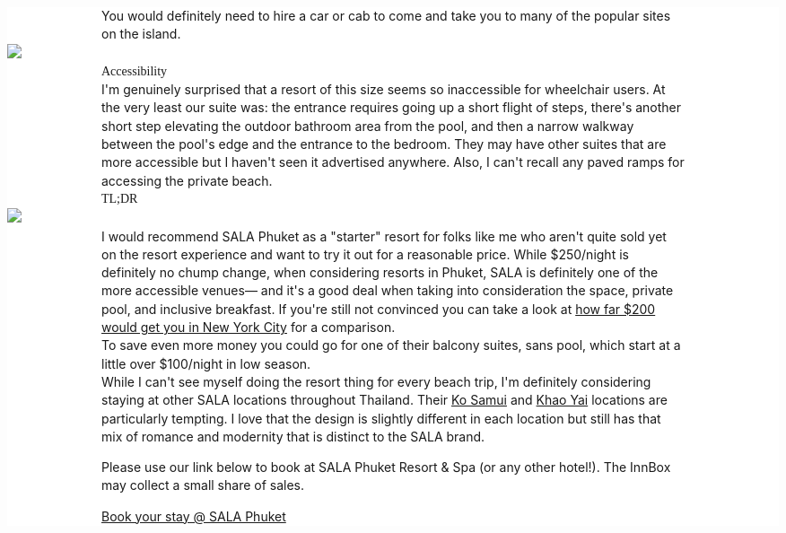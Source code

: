 <p class="pb3 pb4-ns" style="max-width: 650px; margin: auto;">
You would definitely need to hire a car or cab to come and take you to many of the popular sites on the island.
</p>

<div class="fl w-100 mb3 mb4-ns">
<img src="../images/sala/34.jpg">
</div>

<p class="f3 pb2" style="max-width: 650px; margin: auto; font-family: 'Gilroy-ExtraBold';">Accessibility</p>

<p class="pb4" style="max-width: 650px; margin: auto;">
I'm genuinely surprised that a resort of this size seems so inaccessible for wheelchair users. At the very least our suite was: the entrance requires going up a short flight of steps, there's another short step elevating the outdoor bathroom area from the pool, and then a narrow walkway between the pool's edge and the entrance to the bedroom. They may have other suites that are more accessible but I haven't seen it advertised anywhere. Also, I can't recall any paved ramps for accessing the private beach. </p>


<p class="f3 pb2" style="max-width: 650px; margin: auto; font-family: 'Gilroy-ExtraBold';">TL;DR</p>

<div class="fl w-100 mb3 mb4-ns">
<img src="../images/sala/35.jpg">
</div>

<p class="pb3" style="max-width: 650px; margin: auto;">
I would recommend SALA Phuket as a "starter" resort for folks like me who aren't quite sold yet on the resort experience and want to try it out for a reasonable price. While $250/night is definitely no chump change, when considering resorts in Phuket, SALA is definitely one of the more accessible venues— and it's a good deal when taking into consideration the space, private pool, and inclusive breakfast. If you're still not convinced you can take a look at <a href="http://theinnbox.co/200-dollars-airbnb-new-york-city/" target="new">how far $200 would get you in New York City</a> for a comparison.</p>

<p class="pb3" style="max-width: 650px; margin: auto;">
To save even more money you could go for one of their balcony suites, sans pool, which start at a little over $100/night in low season.</p>

<p class="pb4" style="max-width: 650px; margin: auto;">
While I can't see myself doing the resort thing for every beach trip, I'm definitely considering staying at other SALA locations throughout Thailand. Their <a href="https://www.agoda.com/partners/partnersearch.aspx?pcs=1&cid=1801609&hl=en&hid=1624710" target="new">Ko Samui</a> and <a href="https://www.agoda.com/partners/partnersearch.aspx?pcs=1&cid=1801609&hl=en&hid=209973" target="new">Khao Yai</a> locations are particularly tempting. I love that the design is slightly different in each location but still has that mix of romance and modernity that is distinct to the SALA brand.</p>


<div class="tc tl-ns pb4" style="max-width: 650px; margin: auto;">
<p class="lh-copy">
Please use our link below to book at SALA Phuket Resort & Spa (or any other hotel!). The InnBox may collect a small share of sales.</p>
<a target="_blank" class="f5 link ba bw1 ph3 pv2 mb2 dib orange" href="https://www.agoda.com/partners/partnersearch.aspx?pcs=1&cid=1801609&hl=en&hid=89341">Book your stay @ SALA Phuket</a>
</div>
